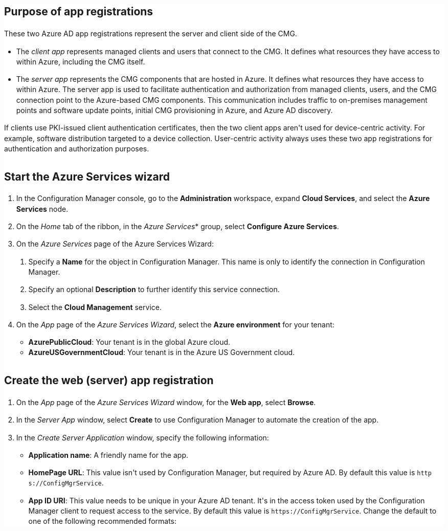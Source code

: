 ## Purpose of app registrations

These two Azure AD app registrations represent the server and client side of the CMG.

- The _client app_ represents managed clients and users that connect to the CMG. It defines what resources they have access to within Azure, including the CMG itself.

- The _server app_ represents the CMG components that are hosted in Azure. It defines what resources they have access to within Azure. The server app is used to facilitate authentication and authorization from managed clients, users, and the CMG connection point to the Azure-based CMG components. This communication includes traffic to on-premises management points and software update points, initial CMG provisioning in Azure, and Azure AD discovery.

If clients use PKI-issued client authentication certificates, then the two client apps aren't used for device-centric activity. For example, software distribution targeted to a device collection. User-centric activity always uses these two app registrations for authentication and authorization purposes.

## Start the Azure Services wizard

1. In the Configuration Manager console, go to the **Administration** workspace, expand **Cloud Services**, and select the **Azure Services** node.

1. On the _Home_ tab of the ribbon, in the _Azure Services_* group, select **Configure Azure Services**.

1. On the _Azure Services_ page of the Azure Services Wizard:

    1. Specify a **Name** for the object in Configuration Manager. This name is only to identify the connection in Configuration Manager.

    1. Specify an optional **Description** to further identify this service connection.

    1. Select the **Cloud Management** service.

1. On the _App_ page of the _Azure Services Wizard_, select the **Azure environment** for your tenant:

    - **AzurePublicCloud**: Your tenant is in the global Azure cloud.
    - **AzureUSGovernmentCloud**: Your tenant is in the Azure US Government cloud.

## Create the web (server) app registration

1. On the _App_ page of the _Azure Services Wizard_ window, for the **Web app**, select **Browse**.

1. In the _Server App_ window, select **Create** to use Configuration Manager to automate the creation of the app.

1. In the _Create Server Application_ window, specify the following information:

    - **Application name**: A friendly name for the app.

    - **HomePage URL**: This value isn't used by Configuration Manager, but required by Azure AD. By default this value is `https://ConfigMgrService`.  

    - **App ID URI**: This value needs to be unique in your Azure AD tenant. It's in the access token used by the Configuration Manager client to request access to the service. By default this value is `https://ConfigMgrService`. Change the default to one of the following recommended formats:<!-- 10617402 -->
